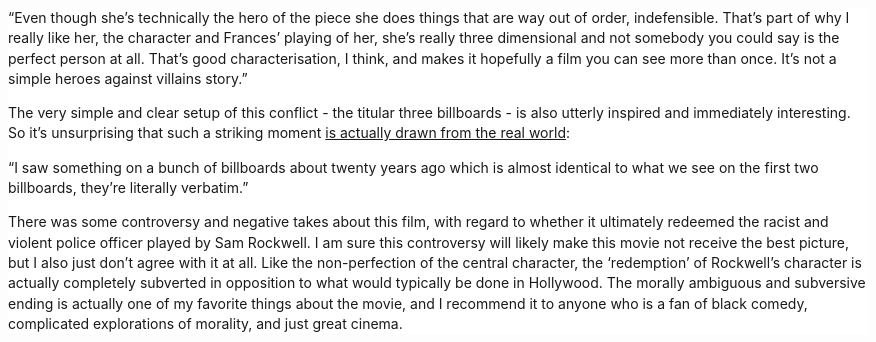 > 
“Even though she’s technically the hero of the piece she does things that are way out of order, indefensible. That’s part of why I really like her, the character and Frances’ playing of her, she’s really three dimensional and not somebody you could say is the perfect person at all. That’s good characterisation, I think, and makes it hopefully a film you can see more than once. It’s not a simple heroes against villains story.”


The very simple and clear setup of this conflict - the titular three billboards - is also utterly inspired and immediately interesting. So it’s unsurprising that such a striking moment [is actually drawn from the real world](http://www.denofgeek.com/uk/movies/martin-mcdonagh/54436/martin-mcdonagh-interview-three-billboards-outside-ebbing-missouri):

> 
“I saw something on a bunch of billboards about twenty years ago which is almost identical to what we see on the first two billboards, they’re literally verbatim.”


There was some controversy and negative takes about this film, with regard to whether it ultimately redeemed the racist and violent police officer played by Sam Rockwell. I am sure this controversy will likely make this movie not receive the best picture, but I also just don’t agree with it at all. Like the non-perfection of the central character, the ‘redemption’ of Rockwell’s character is actually completely subverted in opposition to what would typically be done in Hollywood. The morally ambiguous and subversive ending is actually one of my favorite things about the movie, and I recommend it to anyone who is a fan of black comedy, complicated explorations of morality, and just great cinema.
